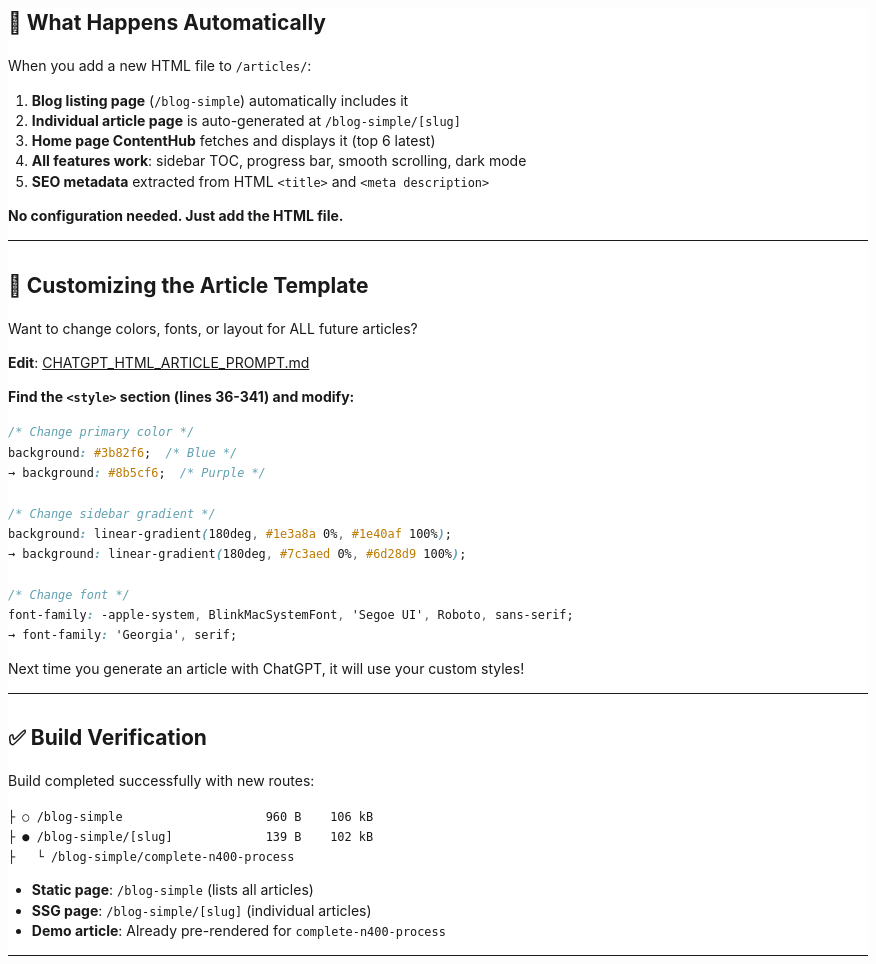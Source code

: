 
## 🎯 What Happens Automatically

When you add a new HTML file to `/articles/`:

1. **Blog listing page** (`/blog-simple`) automatically includes it
2. **Individual article page** is auto-generated at `/blog-simple/[slug]`
3. **Home page ContentHub** fetches and displays it (top 6 latest)
4. **All features work**: sidebar TOC, progress bar, smooth scrolling, dark mode
5. **SEO metadata** extracted from HTML `<title>` and `<meta description>`

**No configuration needed. Just add the HTML file.**

---

## 📝 Customizing the Article Template

Want to change colors, fonts, or layout for ALL future articles?

**Edit**: [CHATGPT_HTML_ARTICLE_PROMPT.md](CHATGPT_HTML_ARTICLE_PROMPT.md)

**Find the `<style>` section (lines 36-341) and modify:**

```css
/* Change primary color */
background: #3b82f6;  /* Blue */
→ background: #8b5cf6;  /* Purple */

/* Change sidebar gradient */
background: linear-gradient(180deg, #1e3a8a 0%, #1e40af 100%);
→ background: linear-gradient(180deg, #7c3aed 0%, #6d28d9 100%);

/* Change font */
font-family: -apple-system, BlinkMacSystemFont, 'Segoe UI', Roboto, sans-serif;
→ font-family: 'Georgia', serif;
```

Next time you generate an article with ChatGPT, it will use your custom styles!

---

## ✅ Build Verification

Build completed successfully with new routes:

```
├ ○ /blog-simple                    960 B    106 kB
├ ● /blog-simple/[slug]             139 B    102 kB
├   └ /blog-simple/complete-n400-process
```

- **Static page**: `/blog-simple` (lists all articles)
- **SSG page**: `/blog-simple/[slug]` (individual articles)
- **Demo article**: Already pre-rendered for `complete-n400-process`

---
